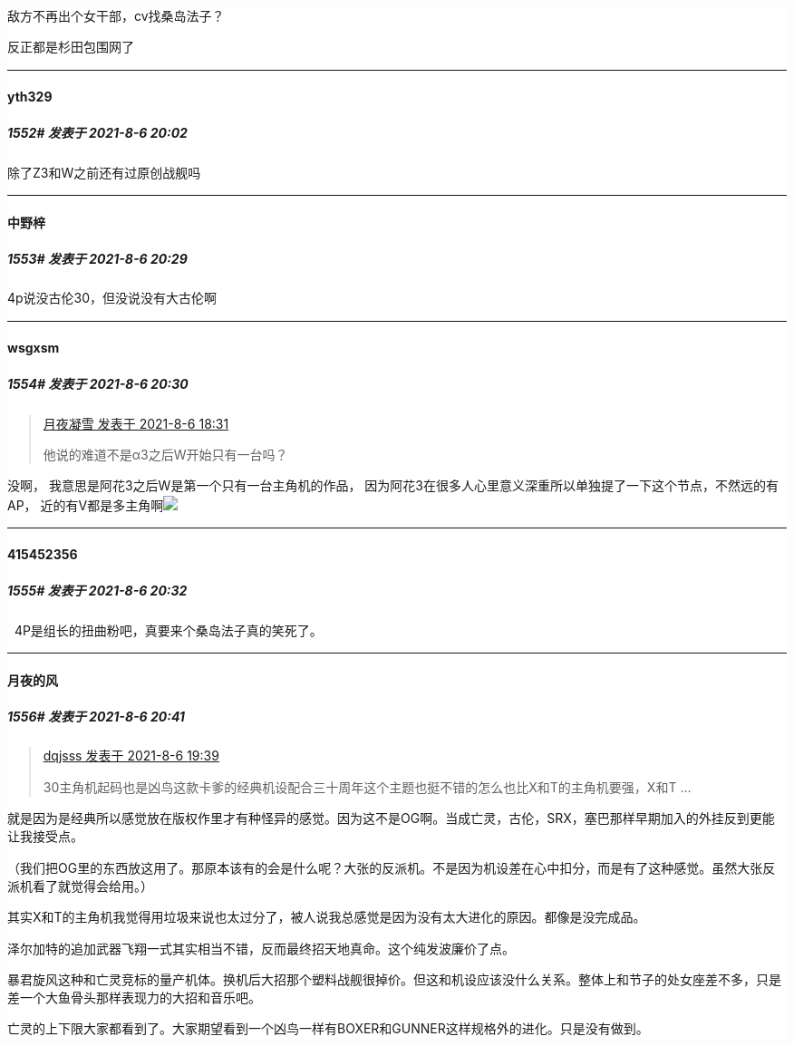 敌方不再出个女干部，cv找桑岛法子？

反正都是杉田包围网了

*****

####  yth329  
##### 1552#       发表于 2021-8-6 20:02

除了Z3和W之前还有过原创战舰吗

*****

####  中野梓  
##### 1553#       发表于 2021-8-6 20:29

4p说没古伦30，但没说没有大古伦啊

*****

####  wsgxsm  
##### 1554#       发表于 2021-8-6 20:30

<blockquote><a href="httphttps://bbs.saraba1st.com/2b/forum.php?mod=redirect&amp;goto=findpost&amp;pid=52265622&amp;ptid=2014846" target="_blank">月夜凝雪 发表于 2021-8-6 18:31</a>

他说的难道不是α3之后W开始只有一台吗？</blockquote>
没啊， 我意思是阿花3之后W是第一个只有一台主角机的作品， 因为阿花3在很多人心里意义深重所以单独提了一下这个节点，不然远的有AP， 近的有V都是多主角啊<img src="https://static.saraba1st.com/image/smiley/face2017/001.png" referrerpolicy="no-referrer">    

*****

####  415452356  
##### 1555#       发表于 2021-8-6 20:32

  4P是组长的扭曲粉吧，真要来个桑岛法子真的笑死了。

*****

####  月夜的风  
##### 1556#       发表于 2021-8-6 20:41

<blockquote><a href="httphttps://bbs.saraba1st.com/2b/forum.php?mod=redirect&amp;goto=findpost&amp;pid=52266453&amp;ptid=2014846" target="_blank">dqjsss 发表于 2021-8-6 19:39</a>

30主角机起码也是凶鸟这款卡爹的经典机设配合三十周年这个主题也挺不错的怎么也比X和T的主角机要强，X和T ...</blockquote>
就是因为是经典所以感觉放在版权作里才有种怪异的感觉。因为这不是OG啊。当成亡灵，古伦，SRX，塞巴那样早期加入的外挂反到更能让我接受点。

（我们把OG里的东西放这用了。那原本该有的会是什么呢？大张的反派机。不是因为机设差在心中扣分，而是有了这种感觉。虽然大张反派机看了就觉得会给用。）

其实X和T的主角机我觉得用垃圾来说也太过分了，被人说我总感觉是因为没有太大进化的原因。都像是没完成品。

泽尔加特的追加武器飞翔一式其实相当不错，反而最终招天地真命。这个纯发波廉价了点。

暴君旋风这种和亡灵竞标的量产机体。换机后大招那个塑料战舰很掉价。但这和机设应该没什么关系。整体上和节子的处女座差不多，只是差一个大鱼骨头那样表现力的大招和音乐吧。

亡灵的上下限大家都看到了。大家期望看到一个凶鸟一样有BOXER和GUNNER这样规格外的进化。只是没有做到。
